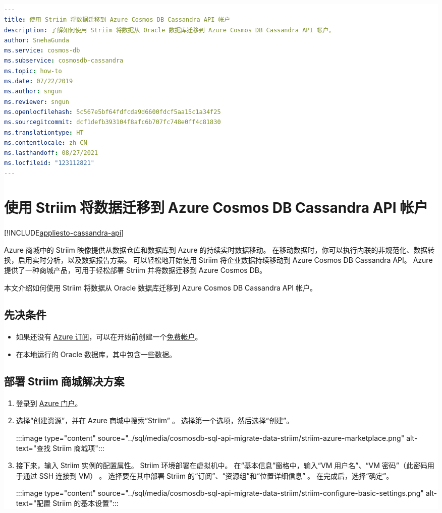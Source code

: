 ```yaml
---
title: 使用 Striim 将数据迁移到 Azure Cosmos DB Cassandra API 帐户
description: 了解如何使用 Striim 将数据从 Oracle 数据库迁移到 Azure Cosmos DB Cassandra API 帐户。
author: SnehaGunda
ms.service: cosmos-db
ms.subservice: cosmosdb-cassandra
ms.topic: how-to
ms.date: 07/22/2019
ms.author: sngun
ms.reviewer: sngun
ms.openlocfilehash: 5c567e5bf64fdfcda9d6600fdcf5aa15c1a34f25
ms.sourcegitcommit: dcf1defb393104f8afc6b707fc748e0ff4c81830
ms.translationtype: HT
ms.contentlocale: zh-CN
ms.lasthandoff: 08/27/2021
ms.locfileid: "123112821"
---
```

# <a name="migrate-data-to-azure-cosmos-db-cassandra-api-account-using-striim"></a>使用 Striim 将数据迁移到 Azure Cosmos DB Cassandra API 帐户
[!INCLUDE[appliesto-cassandra-api](../includes/appliesto-cassandra-api.md)]

Azure 商城中的 Striim 映像提供从数据仓库和数据库到 Azure 的持续实时数据移动。 在移动数据时，你可以执行内联的非规范化、数据转换，启用实时分析，以及数据报告方案。 可以轻松地开始使用 Striim 将企业数据持续移动到 Azure Cosmos DB Cassandra API。 Azure 提供了一种商城产品，可用于轻松部署 Striim 并将数据迁移到 Azure Cosmos DB。 

本文介绍如何使用 Striim 将数据从 Oracle 数据库迁移到 Azure Cosmos DB Cassandra API 帐户。

## <a name="prerequisites"></a>先决条件

* 如果还没有 [Azure 订阅](../../guides/developer/azure-developer-guide.md#understanding-accounts-subscriptions-and-billing)，可以在开始前创建一个[免费帐户](https://azure.microsoft.com/free/?ref=microsoft.com&utm_source=microsoft.com&utm_medium=docs&utm_campaign=visualstudio)。

* 在本地运行的 Oracle 数据库，其中包含一些数据。

## <a name="deploy-the-striim-marketplace-solution"></a>部署 Striim 商城解决方案

1. 登录到 [Azure 门户](https://portal.azure.com/)。

1. 选择“创建资源”，并在 Azure 商城中搜索“Striim” 。 选择第一个选项，然后选择“创建”。

   :::image type="content" source="../sql/media/cosmosdb-sql-api-migrate-data-striim/striim-azure-marketplace.png" alt-text="查找 Striim 商城项":::

1. 接下来，输入 Striim 实例的配置属性。 Striim 环境部署在虚拟机中。 在“基本信息”窗格中，输入“VM 用户名”、“VM 密码”（此密码用于通过 SSH 连接到 VM）  。 选择要在其中部署 Striim 的“订阅”、“资源组”和“位置详细信息”  。 在完成后，选择“确定”。

   :::image type="content" source="../sql/media/cosmosdb-sql-api-migrate-data-striim/striim-configure-basic-settings.png" alt-text="配置 Striim 的基本设置":::
